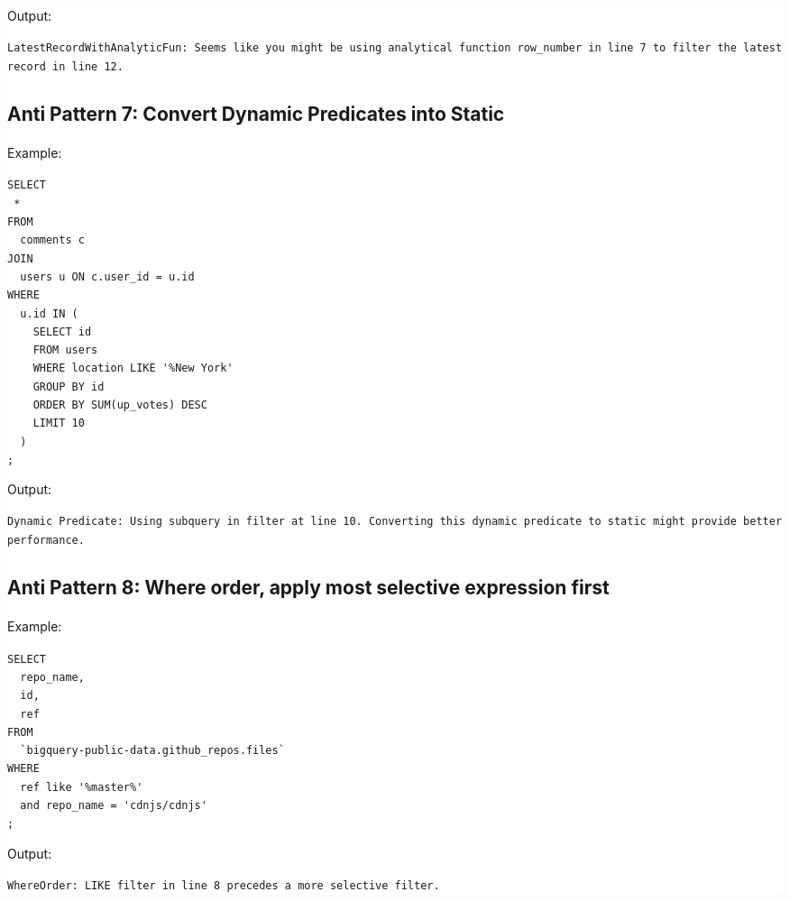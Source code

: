 Output:
```
LatestRecordWithAnalyticFun: Seems like you might be using analytical function row_number in line 7 to filter the latest record in line 12.
```

## Anti Pattern 7: Convert Dynamic Predicates into Static
Example:
```
SELECT
 *
FROM
  comments c
JOIN
  users u ON c.user_id = u.id
WHERE
  u.id IN (
    SELECT id
    FROM users
    WHERE location LIKE '%New York'
    GROUP BY id
    ORDER BY SUM(up_votes) DESC
    LIMIT 10
  )
;
```

Output:
```
Dynamic Predicate: Using subquery in filter at line 10. Converting this dynamic predicate to static might provide better performance.
```


## Anti Pattern 8: Where order, apply most selective expression first
Example:
```
SELECT
  repo_name,
  id,
  ref
FROM
  `bigquery-public-data.github_repos.files`
WHERE
  ref like '%master%'
  and repo_name = 'cdnjs/cdnjs'
;
```

Output:
```
WhereOrder: LIKE filter in line 8 precedes a more selective filter.
```
